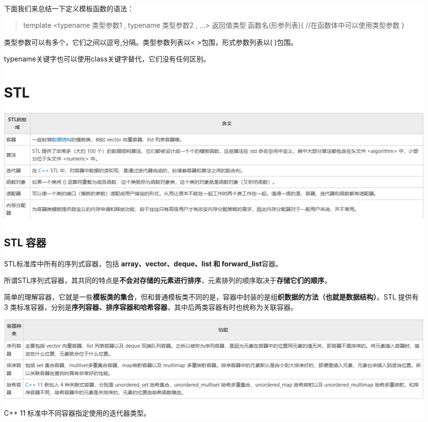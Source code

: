 下面我们来总结一下定义模板函数的语法：
> template <typename 类型参数1 , typename 类型参数2 , ...> 返回值类型  函数名(形参列表){
    //在函数体中可以使用类型参数
}

类型参数可以有多个，它们之间以逗号,分隔。类型参数列表以< >包围，形式参数列表以( )包围。

typename关键字也可以使用class关键字替代，它们没有任何区别。



# STL 

![](C-Note/4.png)


## STL 容器

STL标准库中所有的序列式容器，包括 **array、vector、deque、list 和 forward_list**容器。

所谓STL序列式容器，其共同的特点是**不会对存储的元素进行排序**，元素排列的顺序取决于**存储它们的顺序**。

简单的理解容器，它就是一些**模板类的集合**，但和普通模板类不同的是，容器中封装的是组**织数据的方法（也就是数据结构）**。STL 提供有 3 类标准容器，分别是**序列容器、排序容器和哈希容器**，其中后两类容器有时也统称为关联容器。

![](C-Note/5.png)

 C++ 11 标准中不同容器指定使用的迭代器类型。
